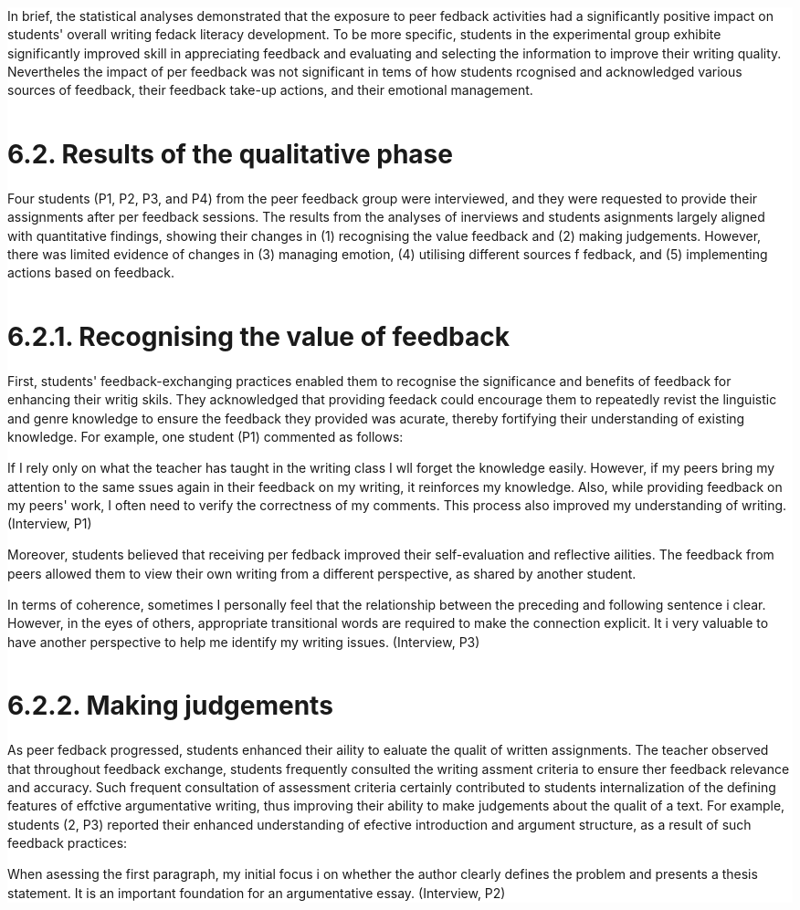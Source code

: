 In brief, the statistical analyses demonstrated that the exposure to peer fedback activities had a significantly positive impact on students' overall writing fedack literacy development. To be more specific, students in the experimental group exhibite significantly improved skill in appreciating feedback and evaluating and selecting the information to improve their writing quality. Nevertheles the impact of per feedback was not significant in tems of how students rcognised and acknowledged various sources of feedback, their feedback take-up actions, and their emotional management.

# 6.2. Results of the qualitative phase

Four students (P1, P2, P3, and P4) from the peer feedback group were interviewed, and they were requested to provide their assignments after per feedback sessions. The results from the analyses of inerviews and students asignments largely aligned with quantitative findings, showing their changes in (1) recognising the value feedback and (2) making judgements. However, there was limited evidence of changes in (3) managing emotion, (4) utilising different sources f fedback, and (5) implementing actions based on feedback.

# 6.2.1. Recognising the value of feedback

First, students' feedback-exchanging practices enabled them to recognise the significance and benefits of feedback for enhancing their writig skils. They acknowledged that providing feedack could encourage them to repeatedly revist the linguistic and genre knowledge to ensure the feedback they provided was acurate, thereby fortifying their understanding of existing knowledge. For example, one student (P1) commented as follows:

If I rely only on what the teacher has taught in the writing class I wll forget the knowledge easily. However, if my peers bring my attention to the same ssues again in their feedback on my writing, it reinforces my knowledge. Also, while providing feedback on my peers' work, I often need to verify the correctness of my comments. This process also improved my understanding of writing. (Interview, P1)

Moreover, students believed that receiving per fedback improved their self-evaluation and reflective ailities. The feedback from peers allowed them to view their own writing from a different perspective, as shared by another student.

In terms of coherence, sometimes I personally feel that the relationship between the preceding and following sentence i clear. However, in the eyes of others, appropriate transitional words are required to make the connection explicit. It i very valuable to have another perspective to help me identify my writing issues. (Interview, P3)

# 6.2.2. Making judgements

As peer fedback progressed, students enhanced their aility to ealuate the qualit of written assignments. The teacher observed that throughout feedback exchange, students frequently consulted the writing assment criteria to ensure ther feedback relevance and accuracy. Such frequent consultation of assessment criteria certainly contributed to students internalization of the defining features of effctive argumentative writing, thus improving their ability to make judgements about the qualit of a text. For example, students (2, P3) reported their enhanced understanding of efective introduction and argument structure, as a result of such feedback practices:

When asessing the first paragraph, my initial focus i on whether the author clearly defines the problem and presents a thesis statement. It is an important foundation for an argumentative essay. (Interview, P2)
